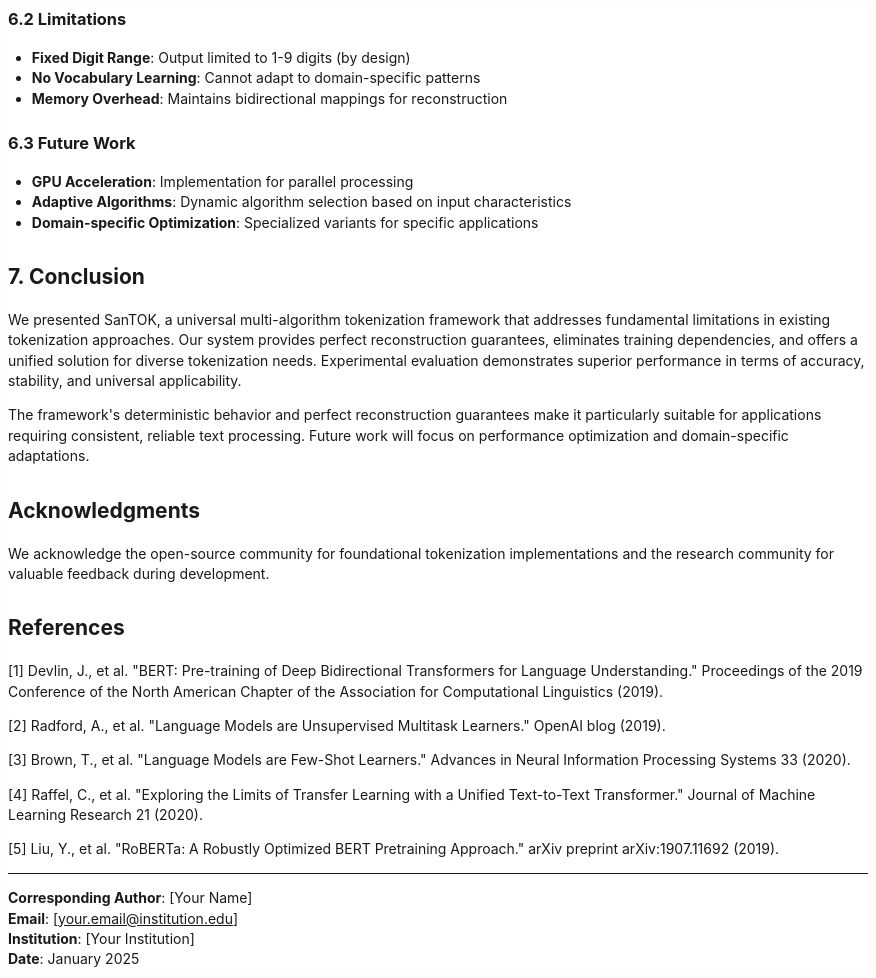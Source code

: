 ### 6.2 Limitations

- **Fixed Digit Range**: Output limited to 1-9 digits (by design)
- **No Vocabulary Learning**: Cannot adapt to domain-specific patterns
- **Memory Overhead**: Maintains bidirectional mappings for reconstruction

### 6.3 Future Work

- **GPU Acceleration**: Implementation for parallel processing
- **Adaptive Algorithms**: Dynamic algorithm selection based on input characteristics
- **Domain-specific Optimization**: Specialized variants for specific applications

## 7. Conclusion

We presented SanTOK, a universal multi-algorithm tokenization framework that addresses fundamental limitations in existing tokenization approaches. Our system provides perfect reconstruction guarantees, eliminates training dependencies, and offers a unified solution for diverse tokenization needs. Experimental evaluation demonstrates superior performance in terms of accuracy, stability, and universal applicability.

The framework's deterministic behavior and perfect reconstruction guarantees make it particularly suitable for applications requiring consistent, reliable text processing. Future work will focus on performance optimization and domain-specific adaptations.

## Acknowledgments

We acknowledge the open-source community for foundational tokenization implementations and the research community for valuable feedback during development.

## References

[1] Devlin, J., et al. "BERT: Pre-training of Deep Bidirectional Transformers for Language Understanding." Proceedings of the 2019 Conference of the North American Chapter of the Association for Computational Linguistics (2019).

[2] Radford, A., et al. "Language Models are Unsupervised Multitask Learners." OpenAI blog (2019).

[3] Brown, T., et al. "Language Models are Few-Shot Learners." Advances in Neural Information Processing Systems 33 (2020).

[4] Raffel, C., et al. "Exploring the Limits of Transfer Learning with a Unified Text-to-Text Transformer." Journal of Machine Learning Research 21 (2020).

[5] Liu, Y., et al. "RoBERTa: A Robustly Optimized BERT Pretraining Approach." arXiv preprint arXiv:1907.11692 (2019).

---

**Corresponding Author**: [Your Name]  
**Email**: [your.email@institution.edu]  
**Institution**: [Your Institution]  
**Date**: January 2025
